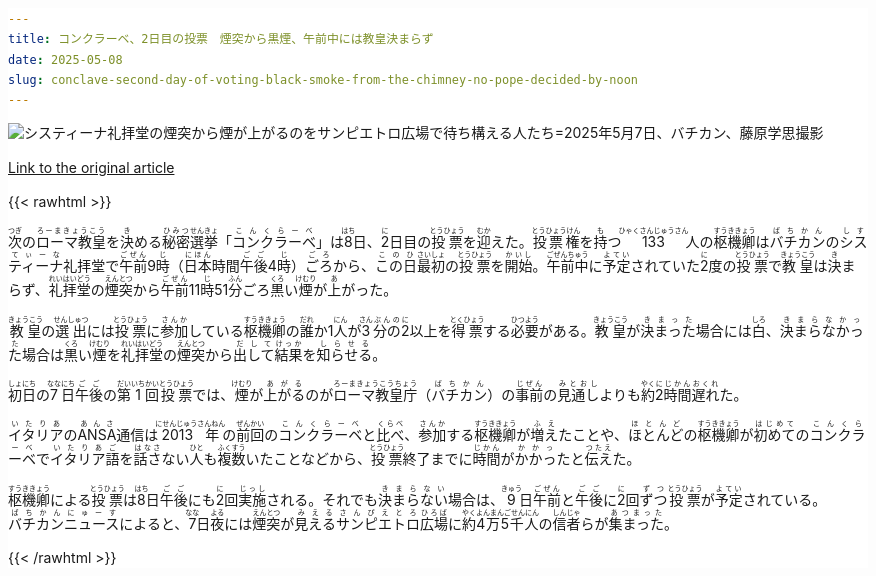 ```yaml
---
title: コンクラーベ、2日目の投票　煙突から黒煙、午前中には教皇決まらず
date: 2025-05-08
slug: conclave-second-day-of-voting-black-smoke-from-the-chimney-no-pope-decided-by-noon
---
```


![システィーナ礼拝堂の煙突から煙が上がるのをサンピエトロ広場で待ち構える人たち=2025年5月7日、バチカン、藤原学思撮影](https://www.asahicom.jp/imgopt/img/09cd70c4c5/comm_L/AS20250508003360.jpg "システィーナ礼拝堂の煙突から煙が上がるのをサンピエトロ広場で待ち構える人たち=2025年5月7日、バチカン、藤原学思撮影")

[Link to the original article](https://asahi.com/articles/AST583C1YT58UHBI027M.html?iref=comtop_7_03)

{{< rawhtml >}}
<p><ruby>次<rt>つぎ</rt></ruby>の<ruby>ローマ教皇<rt>ろーまきょうこう</rt></ruby>を<ruby>決<rt>き</rt></ruby>める<ruby>秘密<rt>ひみつ</rt></ruby><ruby>選挙<rt>せんきょ</rt></ruby>「<ruby>コンクラーベ<rt>こんくらーべ</rt></ruby>」は<ruby>8<rt>はち</rt></ruby>日、<ruby>2<rt>に</rt></ruby>日目の<ruby>投票<rt>とうひょう</rt></ruby>を<ruby>迎<rt>むか</rt></ruby>えた。<ruby>投票権<rt>とうひょうけん</rt></ruby>を<ruby>持<rt>も</rt></ruby>つ<ruby>133<rt>ひゃくさんじゅうさん</rt></ruby>人の<ruby>枢機卿<rt>すうききょう</rt></ruby>は<ruby>バチカン<rt>ばちかん</rt></ruby>の<ruby>システィーナ<rt>しすてぃーな</rt></ruby>礼拝堂で<ruby>午前<rt>ごぜん</rt></ruby>9<ruby>時<rt>じ</rt></ruby>（<ruby>日本<rt>にほん</rt></ruby>時間<ruby>午後<rt>ごご</rt></ruby>4<ruby>時<rt>じ</rt></ruby>）<ruby>ごろ<rt>ごろ</rt></ruby>から、<ruby>この日<rt>このひ</rt></ruby><ruby>最初<rt>さいしょ</rt></ruby>の<ruby>投票<rt>とうひょう</rt></ruby>を<ruby>開始<rt>かいし</rt></ruby>。<ruby>午前中<rt>ごぜんちゅう</rt></ruby>に<ruby>予定<rt>よてい</rt></ruby>されていた<ruby>2<rt>に</rt></ruby>度の<ruby>投票<rt>とうひょう</rt></ruby>で<ruby>教皇<rt>きょうこう</rt></ruby>は<ruby>決<rt>き</rt></ruby>まらず、<ruby>礼拝堂<rt>れいはいどう</rt></ruby>の<ruby>煙突<rt>えんとつ</rt></ruby>から<ruby>午前<rt>ごぜん</rt></ruby>11<ruby>時<rt>じ</rt></ruby>51<ruby>分<rt>ふん</rt></ruby>ごろ<ruby>黒<rt>くろ</rt></ruby>い<ruby>煙<rt>けむり</rt></ruby>が<ruby>上<rt>あ</rt></ruby>がった。</p>

<p><ruby>教皇<rt>きょうこう</rt></ruby>の<ruby>選出<rt>せんしゅつ</rt></ruby>には<ruby>投票<rt>とうひょう</rt></ruby>に<ruby>参加<rt>さんか</rt></ruby>している<ruby>枢機卿<rt>すうききょう</rt></ruby>の<ruby>誰<rt>だれ</rt></ruby>か1<ruby>人<rt>にん</rt></ruby>が<ruby>3<rt>さん</rt></ruby><ruby>分の<rt>ぶんの</rt></ruby><ruby>2<rt>に</rt></ruby>以上を<ruby>得票<rt>とくひょう</rt></ruby>する<ruby>必要<rt>ひつよう</rt></ruby>がある。<ruby>教皇<rt>きょうこう</rt></ruby>が<ruby>決まった<rt>きまった</rt></ruby>場合には<ruby>白<rt>しろ</rt></ruby>、<ruby>決まらなかった<rt>きまらなかった</rt></ruby>場合は<ruby>黒<rt>くろ</rt></ruby>い<ruby>煙<rt>けむり</rt></ruby>を<ruby>礼拝堂<rt>れいはいどう</rt></ruby>の<ruby>煙突<rt>えんとつ</rt></ruby>から<ruby>出して<rt>だして</rt></ruby><ruby>結果<rt>けっか</rt></ruby>を<ruby>知らせる<rt>しらせる</rt></ruby>。</p>

<p><ruby>初日<rt>しょにち</rt></ruby>の<ruby>7<rt>なな</rt></ruby><ruby>日<rt>にち</rt></ruby><ruby>午後<rt>ごご</rt></ruby>の<ruby>第<rt>だい</rt></ruby><ruby>1<rt>いち</rt></ruby><ruby>回<rt>かい</rt></ruby><ruby>投票<rt>とうひょう</rt></ruby>では、<ruby>煙<rt>けむり</rt></ruby>が<ruby>上がる<rt>あがる</rt></ruby>のが<ruby>ローマ教皇庁<rt>ろーまきょうこうちょう</rt></ruby>（<ruby>バチカン<rt>ばちかん</rt></ruby>）の<ruby>事前<rt>じぜん</rt></ruby>の<ruby>見通し<rt>みとおし</rt></ruby>よりも<ruby>約<rt>やく</rt></ruby><ruby>2<rt>に</rt></ruby><ruby>時間<rt>じかん</rt></ruby><ruby>遅れ<rt>おくれ</rt></ruby>た。</p>

<p><ruby>イタリア<rt>いたりあ</rt></ruby>の<ruby>ANSA<rt>あんさ</rt></ruby>通信は<ruby>2013年<rt>にせんじゅうさんねん</rt></ruby>の<ruby>前回<rt>ぜんかい</rt></ruby>の<ruby>コンクラーベ<rt>こんくらーべ</rt></ruby>と<ruby>比べ<rt>くらべ</rt></ruby>、<ruby>参加<rt>さんか</rt></ruby>する<ruby>枢機卿<rt>すうききょう</rt></ruby>が<ruby>増え<rt>ふえ</rt></ruby>たことや、<ruby>ほとんど<rt>ほとんど</rt></ruby>の<ruby>枢機卿<rt>すうききょう</rt></ruby>が<ruby>初めて<rt>はじめて</rt></ruby>の<ruby>コンクラーベ<rt>こんくらーべ</rt></ruby>で<ruby>イタリア語<rt>いたりあご</rt></ruby>を<ruby>話さ<rt>はなさ</rt></ruby>ない<ruby>人<rt>ひと</rt></ruby>も<ruby>複数<rt>ふくすう</rt></ruby>いたことなどから、<ruby>投票<rt>とうひょう</rt></ruby>終了までに<ruby>時間<rt>じかん</rt></ruby>が<ruby>かかっ<rt>かかっ</rt></ruby>たと<ruby>伝え<rt>つたえ</rt></ruby>た。</p>

<p><ruby>枢機卿<rt>すうききょう</rt></ruby>による<ruby>投票<rt>とうひょう</rt></ruby>は<ruby>8<rt>はち</rt></ruby>日<ruby>午後<rt>ごご</rt></ruby>にも<ruby>2<rt>に</rt></ruby>回<ruby>実施<rt>じっし</rt></ruby>される。それでも<ruby>決まらない<rt>きまらない</rt></ruby>場合は、<ruby>9<rt>きゅう</rt></ruby>日<ruby>午前<rt>ごぜん</rt></ruby>と<ruby>午後<rt>ごご</rt></ruby>に<ruby>2<rt>に</rt></ruby>回<ruby>ずつ<rt>ずつ</rt></ruby><ruby>投票<rt>とうひょう</rt></ruby>が<ruby>予定<rt>よてい</rt></ruby>されている。<ruby>バチカン<rt>ばちかん</rt></ruby><ruby>ニュース<rt>にゅーす</rt></ruby>によると、<ruby>7<rt>なな</rt></ruby>日<ruby>夜<rt>よる</rt></ruby>には<ruby>煙突<rt>えんとつ</rt></ruby>が<ruby>見える<rt>みえる</rt></ruby><ruby>サンピエトロ<rt>さんぴえとろ</rt></ruby><ruby>広場<rt>ひろば</rt></ruby>に<ruby>約<rt>やく</rt></ruby><ruby>4万5千人<rt>よんまんごせんにん</rt></ruby>の<ruby>信者<rt>しんじゃ</rt></ruby>らが<ruby>集まった<rt>あつまった</rt></ruby>。</p>
{{< /rawhtml >}}
